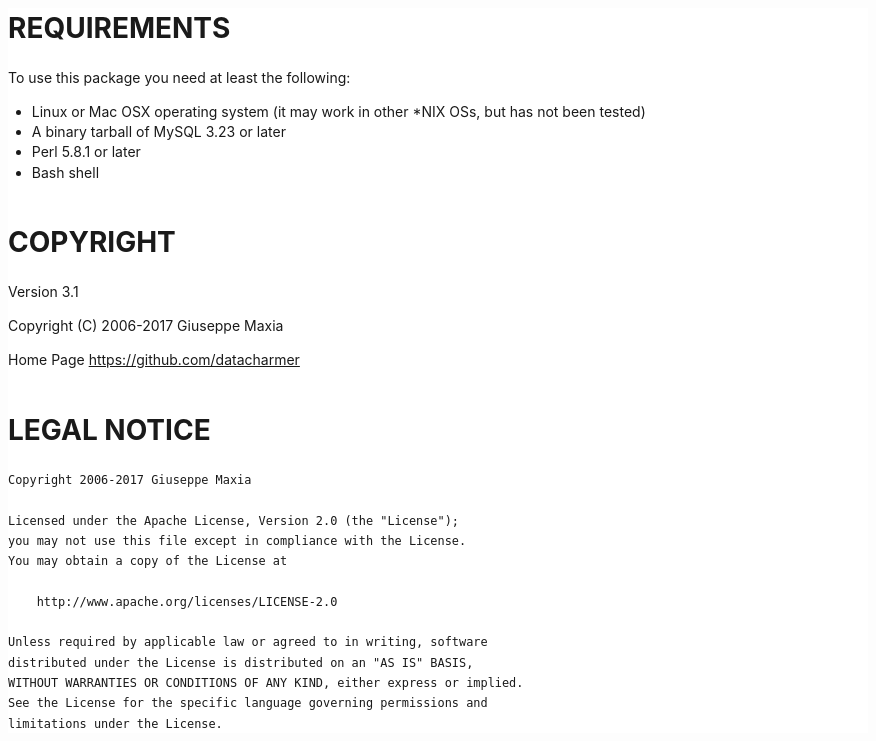 # REQUIREMENTS

To use this package you need at least the following:

- Linux or Mac OSX operating system (it may work in other \*NIX OSs, but has not been tested)
- A binary tarball of MySQL 3.23 or later
- Perl 5.8.1 or later 
- Bash shell

# COPYRIGHT

Version 3.1

Copyright (C) 2006-2017 Giuseppe Maxia

Home Page  https://github.com/datacharmer

# LEGAL NOTICE

    Copyright 2006-2017 Giuseppe Maxia

    Licensed under the Apache License, Version 2.0 (the "License");
    you may not use this file except in compliance with the License.
    You may obtain a copy of the License at

        http://www.apache.org/licenses/LICENSE-2.0

    Unless required by applicable law or agreed to in writing, software
    distributed under the License is distributed on an "AS IS" BASIS,
    WITHOUT WARRANTIES OR CONDITIONS OF ANY KIND, either express or implied.
    See the License for the specific language governing permissions and
    limitations under the License.
